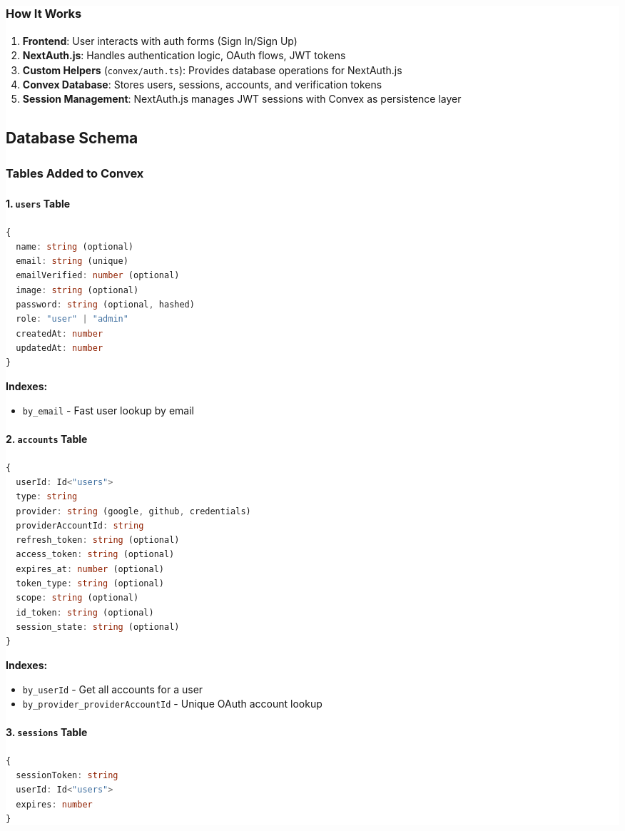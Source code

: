 ### How It Works

1. **Frontend**: User interacts with auth forms (Sign In/Sign Up)
2. **NextAuth.js**: Handles authentication logic, OAuth flows, JWT tokens
3. **Custom Helpers** (`convex/auth.ts`): Provides database operations for NextAuth.js
4. **Convex Database**: Stores users, sessions, accounts, and verification tokens
5. **Session Management**: NextAuth.js manages JWT sessions with Convex as persistence layer

## Database Schema

### Tables Added to Convex

#### 1. `users` Table
```typescript
{
  name: string (optional)
  email: string (unique)
  emailVerified: number (optional)
  image: string (optional)
  password: string (optional, hashed)
  role: "user" | "admin"
  createdAt: number
  updatedAt: number
}
```

**Indexes:**
- `by_email` - Fast user lookup by email

#### 2. `accounts` Table
```typescript
{
  userId: Id<"users">
  type: string
  provider: string (google, github, credentials)
  providerAccountId: string
  refresh_token: string (optional)
  access_token: string (optional)
  expires_at: number (optional)
  token_type: string (optional)
  scope: string (optional)
  id_token: string (optional)
  session_state: string (optional)
}
```

**Indexes:**
- `by_userId` - Get all accounts for a user
- `by_provider_providerAccountId` - Unique OAuth account lookup

#### 3. `sessions` Table
```typescript
{
  sessionToken: string
  userId: Id<"users">
  expires: number
}
```
